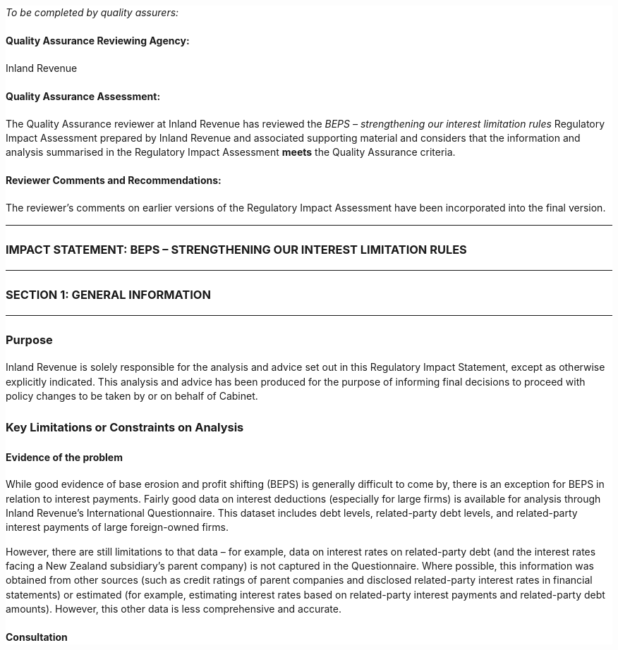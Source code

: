 _To be completed by quality assurers:_

#### Quality Assurance Reviewing Agency:

Inland Revenue

#### Quality Assurance Assessment:

The Quality Assurance reviewer at Inland Revenue has reviewed the _BEPS – strengthening our interest limitation rules_ Regulatory Impact Assessment prepared by Inland Revenue and associated supporting material and considers that the information and analysis summarised in the Regulatory Impact Assessment **meets** the Quality Assurance criteria.

#### Reviewer Comments and Recommendations:

The reviewer’s comments on earlier versions of the Regulatory Impact Assessment have been incorporated into the final version.

* * *

### IMPACT STATEMENT: BEPS – STRENGTHENING OUR INTEREST LIMITATION RULES

* * *

### SECTION 1: GENERAL INFORMATION

* * *

### Purpose

Inland Revenue is solely responsible for the analysis and advice set out in this Regulatory Impact Statement, except as otherwise explicitly indicated. This analysis and advice has been produced for the purpose of informing final decisions to proceed with policy changes to be taken by or on behalf of Cabinet.

### Key Limitations or Constraints on Analysis

#### Evidence of the problem

While good evidence of base erosion and profit shifting (BEPS) is generally difficult to come by, there is an exception for BEPS in relation to interest payments. Fairly good data on interest deductions (especially for large firms) is available for analysis through Inland Revenue’s International Questionnaire. This dataset includes debt levels, related-party debt levels, and related-party interest payments of large foreign-owned firms.

However, there are still limitations to that data – for example, data on interest rates on related-party debt (and the interest rates facing a New Zealand subsidiary’s parent company) is not captured in the Questionnaire. Where possible, this information was obtained from other sources (such as credit ratings of parent companies and disclosed related-party interest rates in financial statements) or estimated (for example, estimating interest rates based on related-party interest payments and related-party debt amounts). However, this other data is less comprehensive and accurate.

#### Consultation
